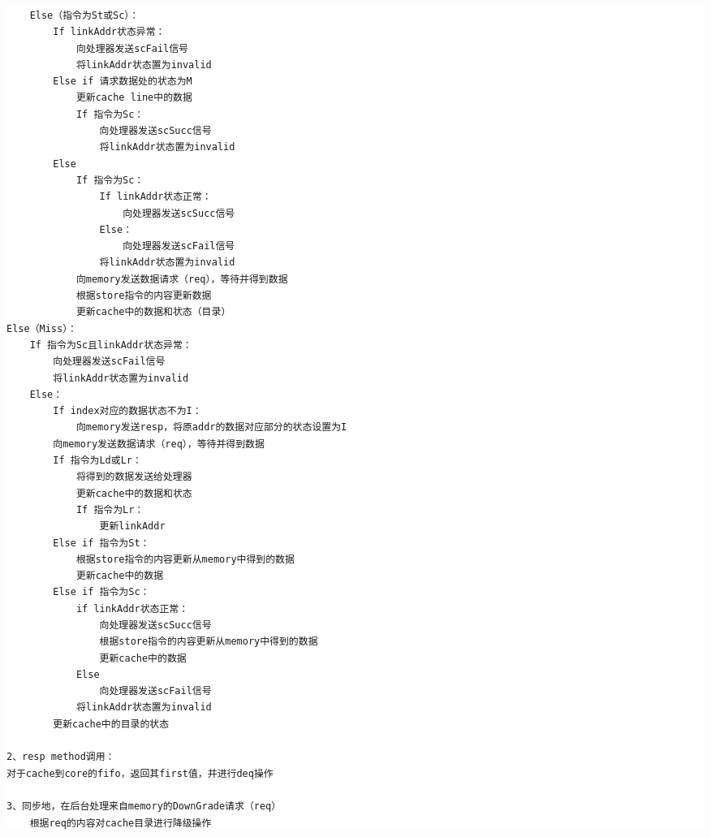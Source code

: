 ```
	Else（指令为St或Sc）：
		If linkAddr状态异常：
			向处理器发送scFail信号
			将linkAddr状态置为invalid
		Else if 请求数据处的状态为M
			更新cache line中的数据
			If 指令为Sc：
				向处理器发送scSucc信号
				将linkAddr状态置为invalid
		Else
			If 指令为Sc：
				If linkAddr状态正常：
					向处理器发送scSucc信号
				Else：
					向处理器发送scFail信号
				将linkAddr状态置为invalid
			向memory发送数据请求（req），等待并得到数据
			根据store指令的内容更新数据
			更新cache中的数据和状态（目录）
Else（Miss）：
	If 指令为Sc且linkAddr状态异常：
		向处理器发送scFail信号
		将linkAddr状态置为invalid
	Else：
    	If index对应的数据状态不为I：
			向memory发送resp，将原addr的数据对应部分的状态设置为I
		向memory发送数据请求（req），等待并得到数据
		If 指令为Ld或Lr：
			将得到的数据发送给处理器
			更新cache中的数据和状态
			If 指令为Lr：
				更新linkAddr
		Else if 指令为St：
			根据store指令的内容更新从memory中得到的数据
			更新cache中的数据
		Else if 指令为Sc：
			if linkAddr状态正常：
				向处理器发送scSucc信号
				根据store指令的内容更新从memory中得到的数据
				更新cache中的数据
			Else
				向处理器发送scFail信号
			将linkAddr状态置为invalid
		更新cache中的目录的状态

2、resp method调用：
对于cache到core的fifo，返回其first值，并进行deq操作

3、同步地，在后台处理来自memory的DownGrade请求（req）
	根据req的内容对cache目录进行降级操作
```
